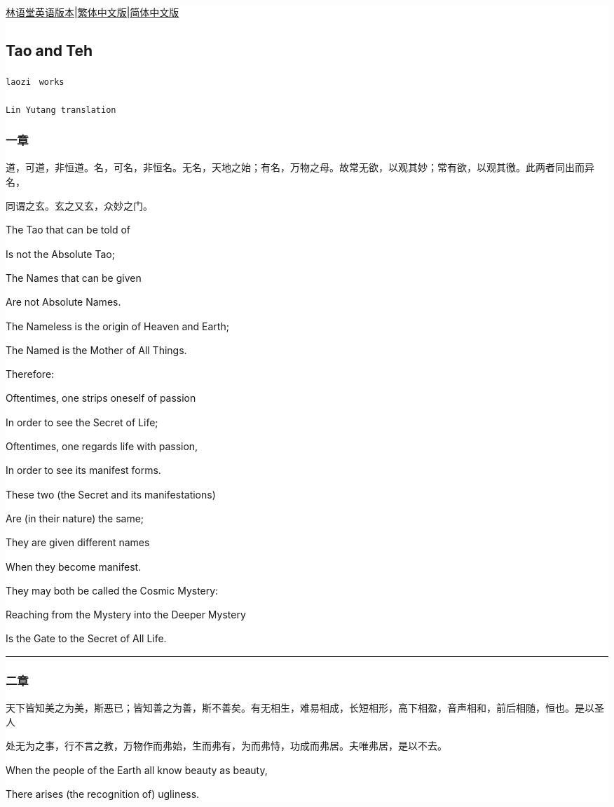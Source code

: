 [林语堂英语版本](/source/Tao-and-Teh-en.md)|[繁体中文版](/source/Tao-and-Teh-zh-tw.md)|[简体中文版](/source/Tao-and-Teh-zh-cn.md)

## Tao and Teh

	laozi　works

	Lin Yutang translation

### 一章

道，可道，非恒道。名，可名，非恒名。无名，天地之始；有名，万物之母。故常无欲，以观其妙；常有欲，以观其徼。此两者同出而异名，

同谓之玄。玄之又玄，众妙之门。

The Tao that can be told of

Is not the Absolute Tao;

The Names that can be given

Are not Absolute Names.

The Nameless is the origin of Heaven and Earth;

The Named is the Mother of All Things.

Therefore:

Oftentimes, one strips oneself of passion

In order to see the Secret of Life;

Oftentimes, one regards life with passion,

In order to see its manifest forms.

These two (the Secret and its manifestations)

Are (in their nature) the same;

They are given different names

When they become manifest.

They may both be called the Cosmic Mystery:

Reaching from the Mystery into the Deeper Mystery

Is the Gate to the Secret of All Life.

------------------------------ --------------------------------------------------

### 二章

天下皆知美之为美，斯恶已；皆知善之为善，斯不善矣。有无相生，难易相成，长短相形，高下相盈，音声相和，前后相随，恒也。是以圣人

处无为之事，行不言之教，万物作而弗始，生而弗有，为而弗恃，功成而弗居。夫唯弗居，是以不去。

When the people of the Earth all know beauty as beauty,

There arises (the recognition of) ugliness.
